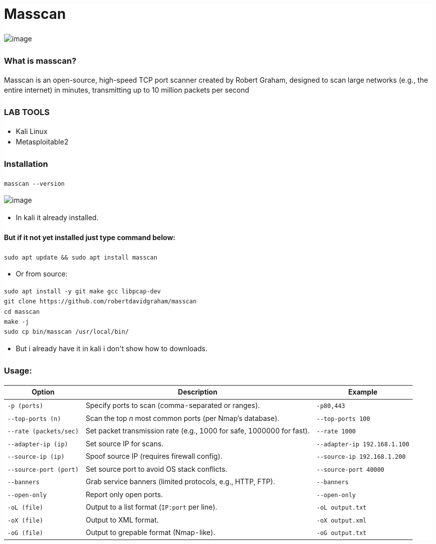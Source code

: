 # Masscan

<img width="918" height="506" alt="image" src="https://github.com/user-attachments/assets/7c02f9f0-59fc-4c71-97b3-082891fc0871" />



### What is masscan?
Masscan is an open-source, high-speed TCP port scanner created by Robert Graham, designed to scan large networks (e.g., the entire internet) in minutes, transmitting up to 10 million packets per second


### LAB TOOLS
- Kali Linux
- Metasploitable2


### Installation
````
masscan --version
````
<img width="573" height="163" alt="image" src="https://github.com/user-attachments/assets/040c982a-6c9c-4526-8f2f-849d1d4a5171" />

- In kali it already installed.

#### But if it not yet installed just type command below:
````
sudo apt update && sudo apt install masscan
````

- Or from source:
````
sudo apt install -y git make gcc libpcap-dev
git clone https://github.com/robertdavidgraham/masscan
cd masscan
make -j
sudo cp bin/masscan /usr/local/bin/
````

- But i already have it in kali i don't show how to downloads.


### Usage:

| **Option**                  | **Description**                                                                  | **Example**                       |
| --------------------------- | -------------------------------------------------------------------------------- | --------------------------------- |
| `-p (ports)`                | Specify ports to scan (comma-separated or ranges).                               | `-p80,443`                        |
| `--top-ports (n)`           | Scan the top *n* most common ports (per Nmap’s database).                        | `--top-ports 100`                 |
| `--rate (packets/sec)`      | Set packet transmission rate (e.g., 1000 for safe, 1000000 for fast).            | `--rate 1000`                     |
| `--adapter-ip (ip)`         | Set source IP for scans.                                                         | `--adapter-ip 192.168.1.100`      |
| `--source-ip (ip)`          | Spoof source IP (requires firewall config).                                      | `--source-ip 192.168.1.200`       |
| `--source-port (port)`      | Set source port to avoid OS stack conflicts.                                     | `--source-port 40000`             |
| `--banners`                 | Grab service banners (limited protocols, e.g., HTTP, FTP).                       | `--banners`                       |
| `--open-only`               | Report only open ports.                                                          | `--open-only`                     |
| `-oL (file)`                | Output to a list format (`IP:port` per line).                                    | `-oL output.txt`                  |
| `-oX (file)`                | Output to XML format.                                                            | `-oX output.xml`                  |
| `-oG (file)`                | Output to grepable format (Nmap-like).                                           | `-oG output.txt`                  |